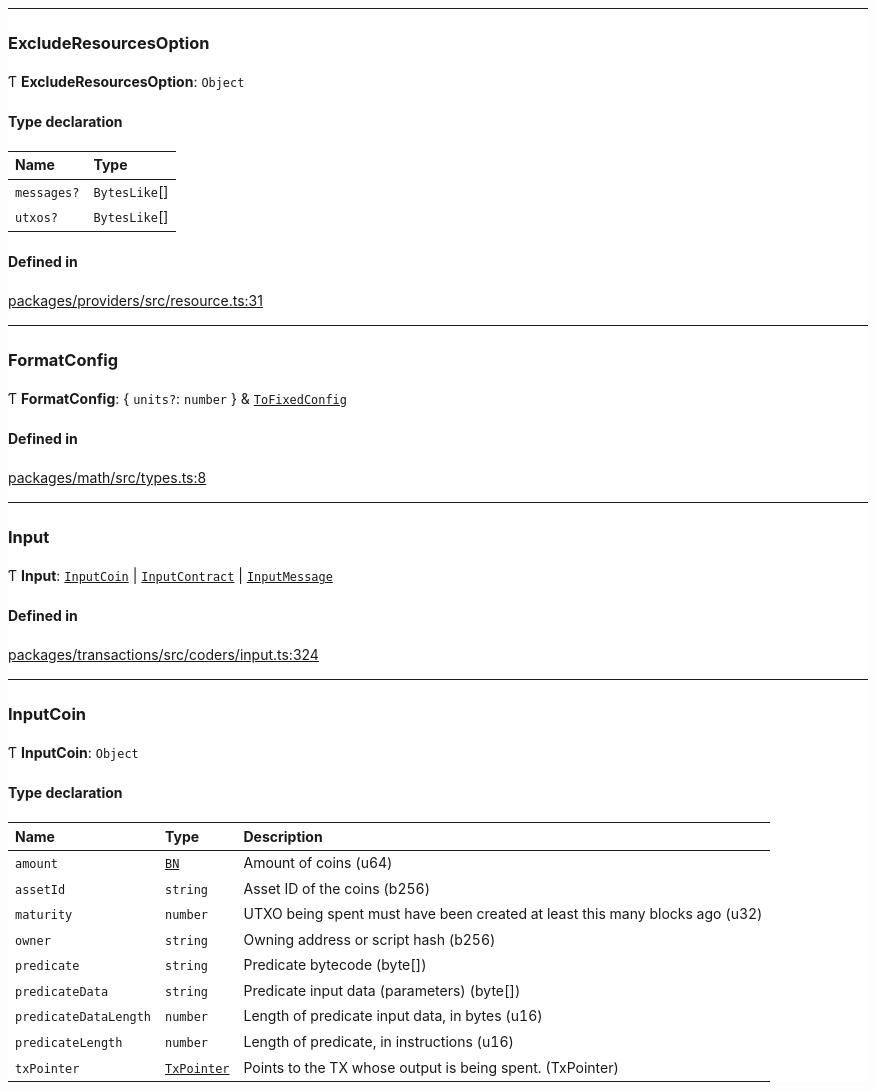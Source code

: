 ___

### ExcludeResourcesOption

Ƭ **ExcludeResourcesOption**: `Object`

#### Type declaration

| Name | Type |
| :------ | :------ |
| `messages?` | `BytesLike`[] |
| `utxos?` | `BytesLike`[] |

#### Defined in

[packages/providers/src/resource.ts:31](https://github.com/FuelLabs/fuels-ts/blob/master/packages/providers/src/resource.ts#L31)

___

### FormatConfig

Ƭ **FormatConfig**: { `units?`: `number`  } & [`ToFixedConfig`](internal.md#tofixedconfig)

#### Defined in

[packages/math/src/types.ts:8](https://github.com/FuelLabs/fuels-ts/blob/master/packages/math/src/types.ts#L8)

___

### Input

Ƭ **Input**: [`InputCoin`](internal.md#inputcoin) \| [`InputContract`](internal.md#inputcontract) \| [`InputMessage`](internal.md#inputmessage)

#### Defined in

[packages/transactions/src/coders/input.ts:324](https://github.com/FuelLabs/fuels-ts/blob/master/packages/transactions/src/coders/input.ts#L324)

___

### InputCoin

Ƭ **InputCoin**: `Object`

#### Type declaration

| Name | Type | Description |
| :------ | :------ | :------ |
| `amount` | [`BN`](../classes/internal-BN.md) | Amount of coins (u64) |
| `assetId` | `string` | Asset ID of the coins (b256) |
| `maturity` | `number` | UTXO being spent must have been created at least this many blocks ago (u32) |
| `owner` | `string` | Owning address or script hash (b256) |
| `predicate` | `string` | Predicate bytecode (byte[]) |
| `predicateData` | `string` | Predicate input data (parameters) (byte[]) |
| `predicateDataLength` | `number` | Length of predicate input data, in bytes (u16) |
| `predicateLength` | `number` | Length of predicate, in instructions (u16) |
| `txPointer` | [`TxPointer`](internal.md#txpointer) | Points to the TX whose output is being spent. (TxPointer) |